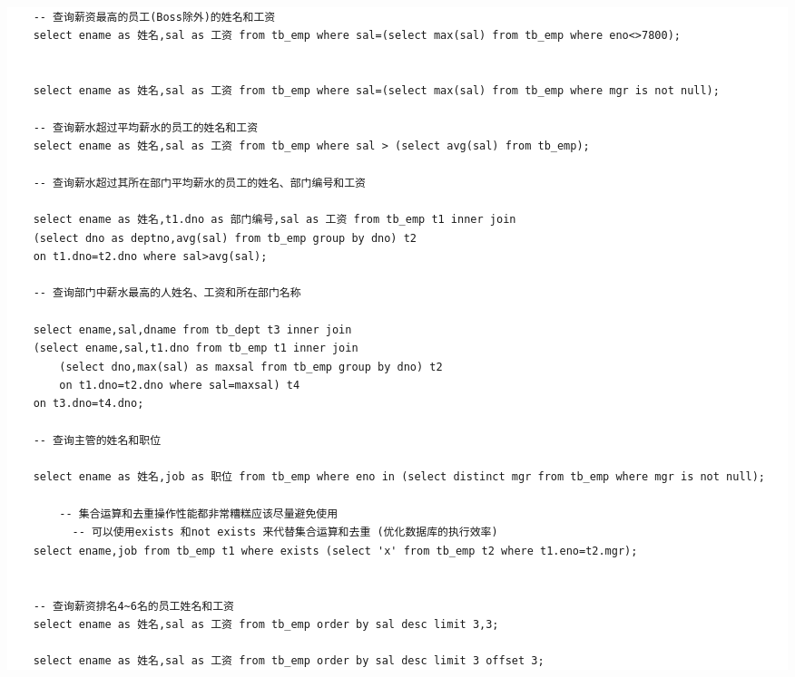 		
		-- 查询薪资最高的员工(Boss除外)的姓名和工资
		select ename as 姓名,sal as 工资 from tb_emp where sal=(select max(sal) from tb_emp where eno<>7800);
		
		
		select ename as 姓名,sal as 工资 from tb_emp where sal=(select max(sal) from tb_emp where mgr is not null);
		
		-- 查询薪水超过平均薪水的员工的姓名和工资
		select ename as 姓名,sal as 工资 from tb_emp where sal > (select avg(sal) from tb_emp);
		
		-- 查询薪水超过其所在部门平均薪水的员工的姓名、部门编号和工资
		
		select ename as 姓名,t1.dno as 部门编号,sal as 工资 from tb_emp t1 inner join
		(select dno as deptno,avg(sal) from tb_emp group by dno) t2
		on t1.dno=t2.dno where sal>avg(sal);
		
		-- 查询部门中薪水最高的人姓名、工资和所在部门名称
		
		select ename,sal,dname from tb_dept t3 inner join 
		(select ename,sal,t1.dno from tb_emp t1 inner join 
			(select dno,max(sal) as maxsal from tb_emp group by dno) t2 
			on t1.dno=t2.dno where sal=maxsal) t4
		on t3.dno=t4.dno;
		
		-- 查询主管的姓名和职位
		
		select ename as 姓名,job as 职位 from tb_emp where eno in (select distinct mgr from tb_emp where mgr is not null);
		
		    -- 集合运算和去重操作性能都非常糟糕应该尽量避免使用
			  -- 可以使用exists 和not exists 来代替集合运算和去重 (优化数据库的执行效率)
		select ename,job from tb_emp t1 where exists (select 'x' from tb_emp t2 where t1.eno=t2.mgr);
				
				
		-- 查询薪资排名4~6名的员工姓名和工资
		select ename as 姓名,sal as 工资 from tb_emp order by sal desc limit 3,3;
		
		select ename as 姓名,sal as 工资 from tb_emp order by sal desc limit 3 offset 3;









